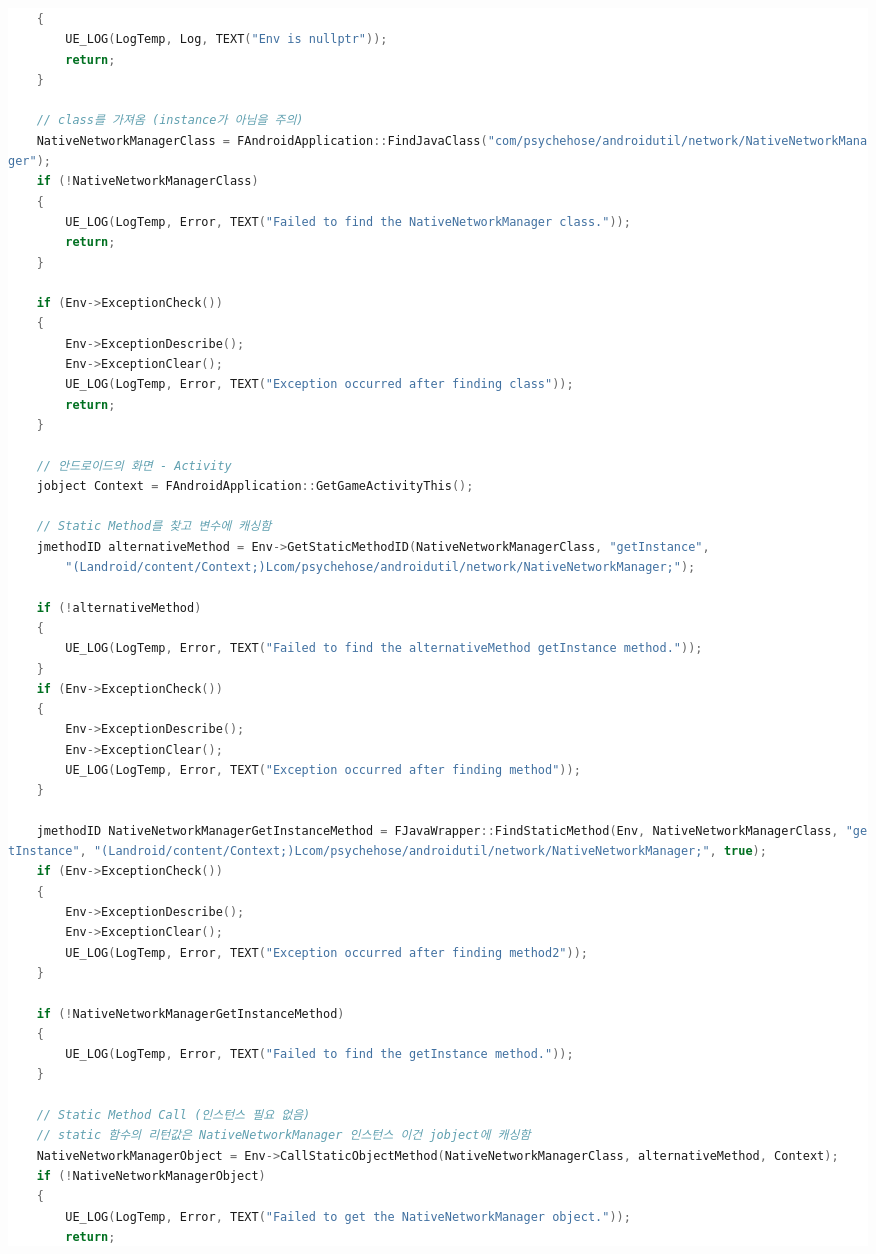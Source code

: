 ```cpp
	{
		UE_LOG(LogTemp, Log, TEXT("Env is nullptr"));
		return;
	}

	// class를 가져옴 (instance가 아님을 주의)
	NativeNetworkManagerClass = FAndroidApplication::FindJavaClass("com/psychehose/androidutil/network/NativeNetworkManager");
	if (!NativeNetworkManagerClass)
	{
		UE_LOG(LogTemp, Error, TEXT("Failed to find the NativeNetworkManager class."));
		return;
	}
 
	if (Env->ExceptionCheck())
	{
		Env->ExceptionDescribe();
		Env->ExceptionClear();
		UE_LOG(LogTemp, Error, TEXT("Exception occurred after finding class"));
		return;
	}

	// 안드로이드의 화면 - Activity
	jobject Context = FAndroidApplication::GetGameActivityThis();

	// Static Method를 찾고 변수에 캐싱함
	jmethodID alternativeMethod = Env->GetStaticMethodID(NativeNetworkManagerClass, "getInstance",
		"(Landroid/content/Context;)Lcom/psychehose/androidutil/network/NativeNetworkManager;");
 
	if (!alternativeMethod)
	{
		UE_LOG(LogTemp, Error, TEXT("Failed to find the alternativeMethod getInstance method."));
	}
	if (Env->ExceptionCheck())
	{
		Env->ExceptionDescribe();
		Env->ExceptionClear();
		UE_LOG(LogTemp, Error, TEXT("Exception occurred after finding method"));
	}
 
	jmethodID NativeNetworkManagerGetInstanceMethod = FJavaWrapper::FindStaticMethod(Env, NativeNetworkManagerClass, "getInstance", "(Landroid/content/Context;)Lcom/psychehose/androidutil/network/NativeNetworkManager;", true);
	if (Env->ExceptionCheck())
	{
		Env->ExceptionDescribe();
		Env->ExceptionClear();
		UE_LOG(LogTemp, Error, TEXT("Exception occurred after finding method2"));
	}
 
	if (!NativeNetworkManagerGetInstanceMethod)
	{
		UE_LOG(LogTemp, Error, TEXT("Failed to find the getInstance method."));
	}

	// Static Method Call (인스턴스 필요 없음)
	// static 함수의 리턴값은 NativeNetworkManager 인스턴스 이건 jobject에 캐싱함
	NativeNetworkManagerObject = Env->CallStaticObjectMethod(NativeNetworkManagerClass, alternativeMethod, Context);
	if (!NativeNetworkManagerObject)
	{
		UE_LOG(LogTemp, Error, TEXT("Failed to get the NativeNetworkManager object."));
		return;
```